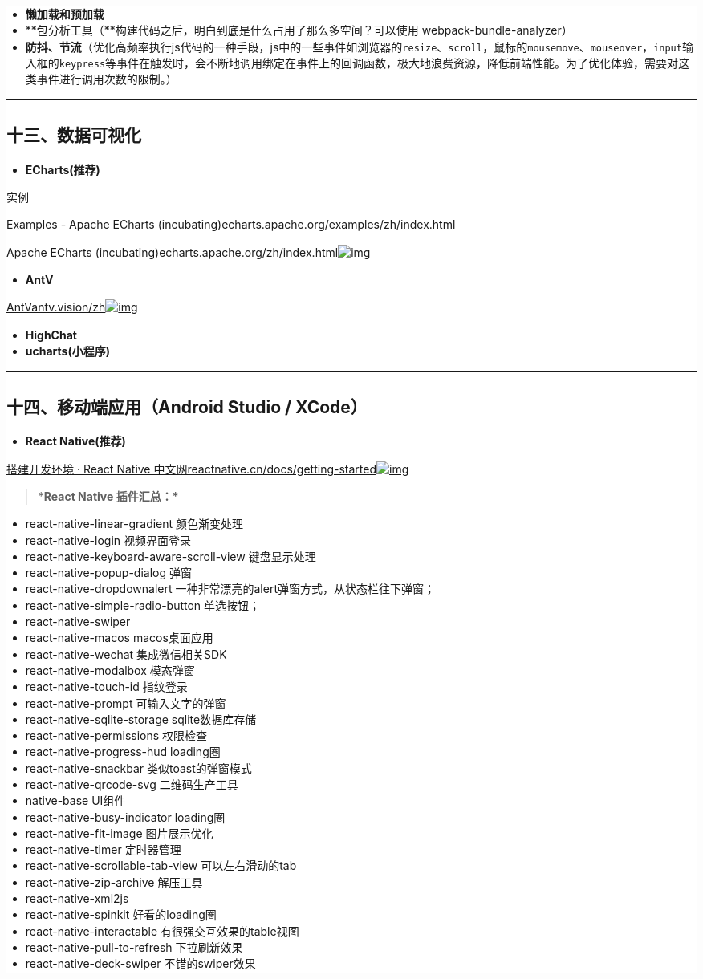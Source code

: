 - **懒加载和预加载**
- **包分析工具（**构建代码之后，明白到底是什么占用了那么多空间？可以使用 webpack-bundle-analyzer）
- **防抖、节流**（优化高频率执行js代码的一种手段，js中的一些事件如浏览器的`resize`、`scroll`，鼠标的`mousemove`、`mouseover`，`input`输入框的`keypress`等事件在触发时，会不断地调用绑定在事件上的回调函数，极大地浪费资源，降低前端性能。为了优化体验，需要对这类事件进行调用次数的限制。）

------

## 十三、数据可视化

- **ECharts(推荐)**

实例

[Examples - Apache ECharts (incubating)echarts.apache.org/examples/zh/index.html](https://link.zhihu.com/?target=https%3A//echarts.apache.org/examples/zh/index.html)

[Apache ECharts (incubating)echarts.apache.org/zh/index.html![img](https://pic4.zhimg.com/v2-31b0d704161201f76e38d07c7be2ffcf_180x120.jpg)](https://link.zhihu.com/?target=https%3A//echarts.apache.org/zh/index.html)

- **AntV**

[AntVantv.vision/zh![img](https://pic3.zhimg.com/v2-c9a2f86510c6800e2564bd3da07e7be2_ipico.jpg)](https://link.zhihu.com/?target=https%3A//antv.vision/zh)

- **HighChat**
- **ucharts(小程序)**

------

## 十四、移动端应用（Android Studio / XCode）

- **React Native(推荐)**

[搭建开发环境 · React Native 中文网reactnative.cn/docs/getting-started![img](https://pic1.zhimg.com/v2-6b020b8e1379bb13258cd422f40b3474_ipico.jpg)](https://link.zhihu.com/?target=https%3A//reactnative.cn/docs/getting-started)

> ***React Native 插件汇总：\***

- react-native-linear-gradient 颜色渐变处理
- react-native-login 视频界面登录
- react-native-keyboard-aware-scroll-view 键盘显示处理
- react-native-popup-dialog 弹窗
- react-native-dropdownalert 一种非常漂亮的alert弹窗方式，从状态栏往下弹窗；
- react-native-simple-radio-button 单选按钮；
- react-native-swiper
- react-native-macos macos桌面应用
- react-native-wechat 集成微信相关SDK
- react-native-modalbox 模态弹窗
- react-native-touch-id 指纹登录
- react-native-prompt 可输入文字的弹窗
- react-native-sqlite-storage sqlite数据库存储
- react-native-permissions 权限检查
- react-native-progress-hud loading圈
- react-native-snackbar 类似toast的弹窗模式
- react-native-qrcode-svg 二维码生产工具
- native-base UI组件
- react-native-busy-indicator loading圈
- react-native-fit-image 图片展示优化
- react-native-timer 定时器管理
- react-native-scrollable-tab-view 可以左右滑动的tab
- react-native-zip-archive 解压工具
- react-native-xml2js
- react-native-spinkit 好看的loading圈
- react-native-interactable 有很强交互效果的table视图
- react-native-pull-to-refresh 下拉刷新效果
- react-native-deck-swiper 不错的swiper效果
